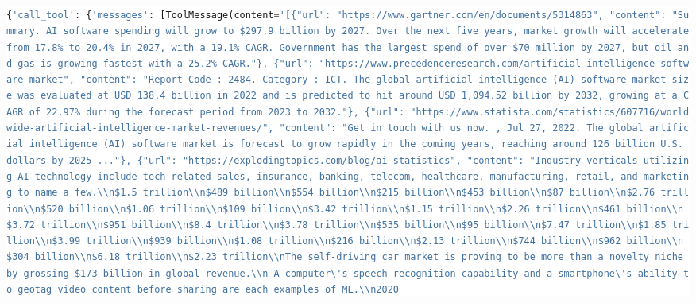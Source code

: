 ```python
{'call_tool': {'messages': [ToolMessage(content='[{"url": "https://www.gartner.com/en/documents/5314863", "content": "Summary. AI software spending will grow to $297.9 billion by 2027. Over the next five years, market growth will accelerate from 17.8% to 20.4% in 2027, with a 19.1% CAGR. Government has the largest spend of over $70 million by 2027, but oil and gas is growing fastest with a 25.2% CAGR."}, {"url": "https://www.precedenceresearch.com/artificial-intelligence-software-market", "content": "Report Code : 2484. Category : ICT. The global artificial intelligence (AI) software market size was evaluated at USD 138.4 billion in 2022 and is predicted to hit around USD 1,094.52 billion by 2032, growing at a CAGR of 22.97% during the forecast period from 2023 to 2032."}, {"url": "https://www.statista.com/statistics/607716/worldwide-artificial-intelligence-market-revenues/", "content": "Get in touch with us now. , Jul 27, 2022. The global artificial intelligence (AI) software market is forecast to grow rapidly in the coming years, reaching around 126 billion U.S. dollars by 2025 ..."}, {"url": "https://explodingtopics.com/blog/ai-statistics", "content": "Industry verticals utilizing AI technology include tech-related sales, insurance, banking, telecom, healthcare, manufacturing, retail, and marketing to name a few.\\n$1.5 trillion\\n$489 billion\\n$554 billion\\n$215 billion\\n$453 billion\\n$87 billion\\n$2.76 trillion\\n$520 billion\\n$1.06 trillion\\n$109 billion\\n$3.42 trillion\\n$1.15 trillion\\n$2.26 trillion\\n$461 billion\\n$3.72 trillion\\n$951 billion\\n$8.4 trillion\\n$3.78 trillion\\n$535 billion\\n$95 billion\\n$7.47 trillion\\n$1.85 trillion\\n$3.99 trillion\\n$939 billion\\n$1.08 trillion\\n$216 billion\\n$2.13 trillion\\n$744 billion\\n$962 billion\\n$304 billion\\n$6.18 trillion\\n$2.23 trillion\\nThe self-driving car market is proving to be more than a novelty niche by grossing $173 billion in global revenue.\\n A computer\'s speech recognition capability and a smartphone\'s ability to geotag video content before sharing are each examples of ML.\\n2020